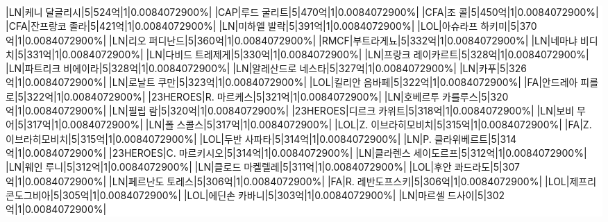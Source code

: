 |LN|케니 달글리시|5|524억|1|0.0084072900%|
|CAP|루드 굴리트|5|470억|1|0.0084072900%|
|CFA|조 콜|5|450억|1|0.0084072900%|
|CFA|잔프랑코 졸라|5|421억|1|0.0084072900%|
|LN|미하엘 발락|5|391억|1|0.0084072900%|
|LOL|아슈라프 하키미|5|370억|1|0.0084072900%|
|LN|리오 퍼디난드|5|360억|1|0.0084072900%|
|RMCF|부트라게뇨|5|332억|1|0.0084072900%|
|LN|네마냐 비디치|5|331억|1|0.0084072900%|
|LN|다비드 트레제게|5|330억|1|0.0084072900%|
|LN|프랑크 레이카르트|5|328억|1|0.0084072900%|
|LN|파트리크 비에이라|5|328억|1|0.0084072900%|
|LN|알레산드로 네스타|5|327억|1|0.0084072900%|
|LN|카푸|5|326억|1|0.0084072900%|
|LN|로날트 쿠만|5|323억|1|0.0084072900%|
|LOL|킬리안 음바페|5|322억|1|0.0084072900%|
|FA|안드레아 피를로|5|322억|1|0.0084072900%|
|23HEROES|R. 마르케스|5|321억|1|0.0084072900%|
|LN|호베르투 카를루스|5|320억|1|0.0084072900%|
|LN|필립 람|5|320억|1|0.0084072900%|
|23HEROES|디르크 카위트|5|318억|1|0.0084072900%|
|LN|보비 무어|5|317억|1|0.0084072900%|
|LN|폴 스콜스|5|317억|1|0.0084072900%|
|LOL|Z. 이브라히모비치|5|315억|1|0.0084072900%|
|FA|Z. 이브라히모비치|5|315억|1|0.0084072900%|
|LOL|두반 사파타|5|314억|1|0.0084072900%|
|LN|P. 클라위베르트|5|314억|1|0.0084072900%|
|23HEROES|C. 마르키시오|5|314억|1|0.0084072900%|
|LN|클라렌스 세이도르프|5|312억|1|0.0084072900%|
|LN|웨인 루니|5|312억|1|0.0084072900%|
|LN|클로드 마켈렐레|5|311억|1|0.0084072900%|
|LOL|후안 콰드라도|5|307억|1|0.0084072900%|
|LN|페르난도 토레스|5|306억|1|0.0084072900%|
|FA|R. 레반도프스키|5|306억|1|0.0084072900%|
|LOL|제프리 콘도그비아|5|305억|1|0.0084072900%|
|LOL|에딘손 카바니|5|303억|1|0.0084072900%|
|LN|마르셀 드사이|5|302억|1|0.0084072900%|